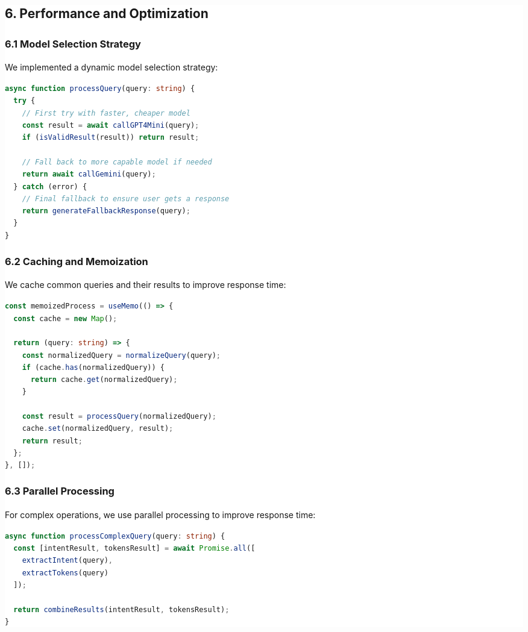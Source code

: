 ## 6. Performance and Optimization

### 6.1 Model Selection Strategy

We implemented a dynamic model selection strategy:

```typescript
async function processQuery(query: string) {
  try {
    // First try with faster, cheaper model
    const result = await callGPT4Mini(query);
    if (isValidResult(result)) return result;
    
    // Fall back to more capable model if needed
    return await callGemini(query);
  } catch (error) {
    // Final fallback to ensure user gets a response
    return generateFallbackResponse(query);
  }
}
```

### 6.2 Caching and Memoization

We cache common queries and their results to improve response time:

```typescript
const memoizedProcess = useMemo(() => {
  const cache = new Map();
  
  return (query: string) => {
    const normalizedQuery = normalizeQuery(query);
    if (cache.has(normalizedQuery)) {
      return cache.get(normalizedQuery);
    }
    
    const result = processQuery(normalizedQuery);
    cache.set(normalizedQuery, result);
    return result;
  };
}, []);
```

### 6.3 Parallel Processing

For complex operations, we use parallel processing to improve response time:

```typescript
async function processComplexQuery(query: string) {
  const [intentResult, tokensResult] = await Promise.all([
    extractIntent(query),
    extractTokens(query)
  ]);
  
  return combineResults(intentResult, tokensResult);
}
```
